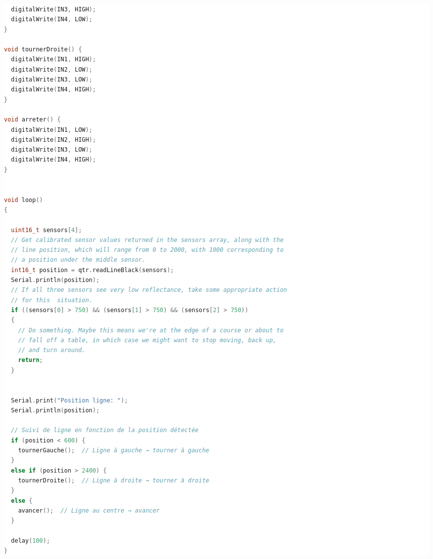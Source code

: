 ```C
  digitalWrite(IN3, HIGH);
  digitalWrite(IN4, LOW);
}

void tournerDroite() {
  digitalWrite(IN1, HIGH);
  digitalWrite(IN2, LOW);
  digitalWrite(IN3, LOW);
  digitalWrite(IN4, HIGH);
}

void arreter() {
  digitalWrite(IN1, LOW);
  digitalWrite(IN2, HIGH);
  digitalWrite(IN3, LOW);
  digitalWrite(IN4, HIGH);
}


void loop()
{

  uint16_t sensors[4];
  // Get calibrated sensor values returned in the sensors array, along with the
  // line position, which will range from 0 to 2000, with 1000 corresponding to
  // a position under the middle sensor.
  int16_t position = qtr.readLineBlack(sensors);
  Serial.println(position);
  // If all three sensors see very low reflectance, take some appropriate action
  // for this  situation.
  if ((sensors[0] > 750) && (sensors[1] > 750) && (sensors[2] > 750))
  {
    // Do something. Maybe this means we're at the edge of a course or about to
    // fall off a table, in which case we might want to stop moving, back up,
    // and turn around.
    return;
  }


  Serial.print("Position ligne: ");
  Serial.println(position);

  // Suivi de ligne en fonction de la position détectée
  if (position < 600) {
    tournerGauche();  // Ligne à gauche → tourner à gauche
  }
  else if (position > 2400) {
    tournerDroite();  // Ligne à droite → tourner à droite
  }
  else {
    avancer();  // Ligne au centre → avancer
  }

  delay(100);
}
```
